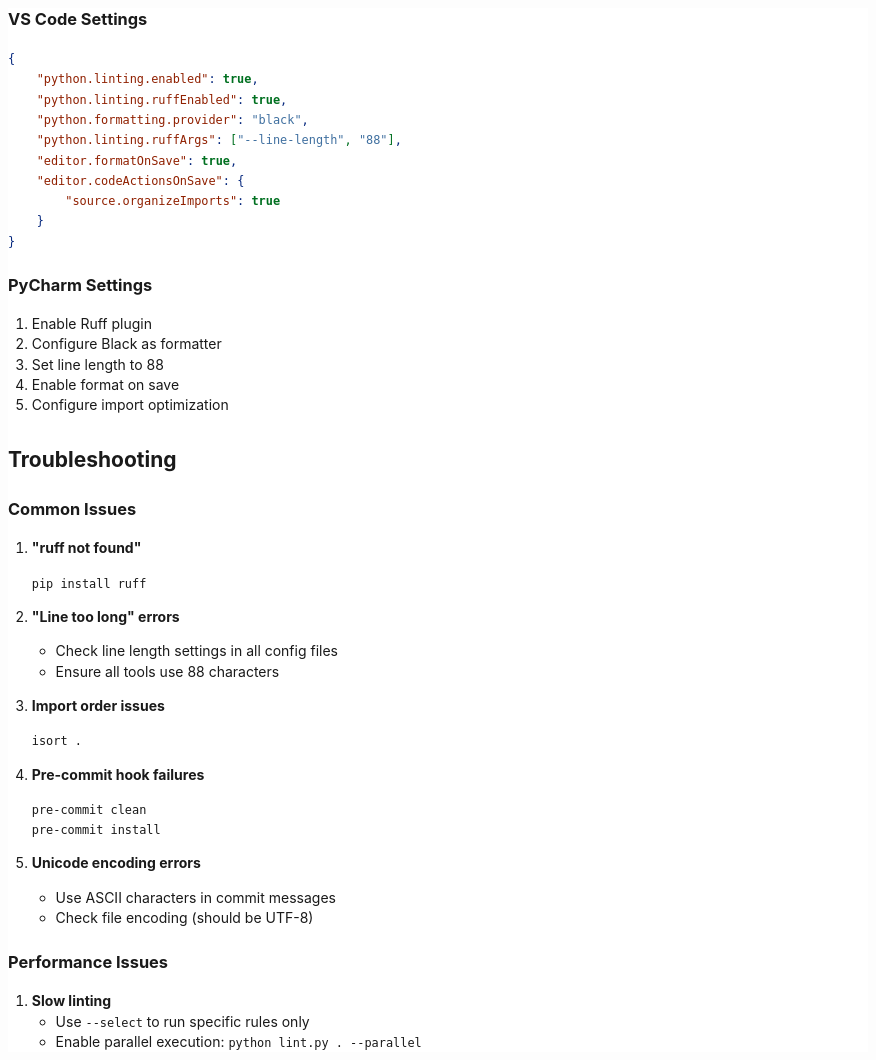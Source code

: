 ### VS Code Settings
```json
{
    "python.linting.enabled": true,
    "python.linting.ruffEnabled": true,
    "python.formatting.provider": "black",
    "python.linting.ruffArgs": ["--line-length", "88"],
    "editor.formatOnSave": true,
    "editor.codeActionsOnSave": {
        "source.organizeImports": true
    }
}
```

### PyCharm Settings
1. Enable Ruff plugin
2. Configure Black as formatter
3. Set line length to 88
4. Enable format on save
5. Configure import optimization

## Troubleshooting

### Common Issues

1. **"ruff not found"**
   ```bash
   pip install ruff
   ```

2. **"Line too long" errors**
   - Check line length settings in all config files
   - Ensure all tools use 88 characters

3. **Import order issues**
   ```bash
   isort .
   ```

4. **Pre-commit hook failures**
   ```bash
   pre-commit clean
   pre-commit install
   ```

5. **Unicode encoding errors**
   - Use ASCII characters in commit messages
   - Check file encoding (should be UTF-8)

### Performance Issues

1. **Slow linting**
   - Use `--select` to run specific rules only
   - Enable parallel execution: `python lint.py . --parallel`

